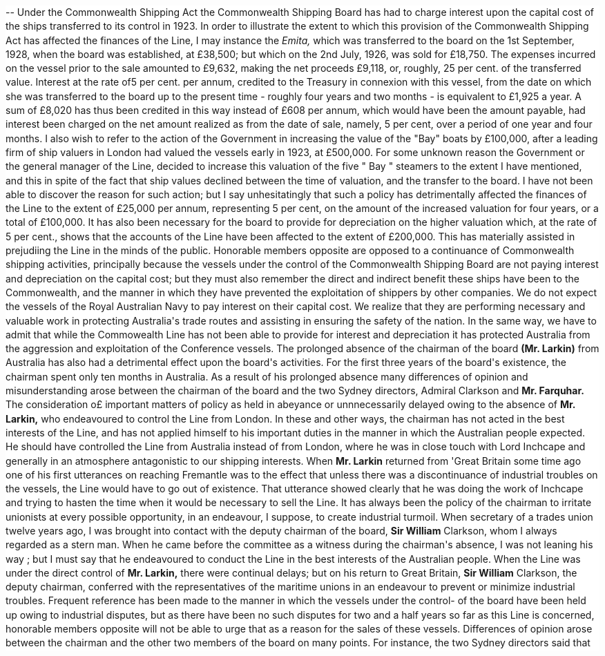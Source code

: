 -- Under the Commonwealth Shipping Act the Commonwealth Shipping Board has had to charge interest upon the capital cost of the ships transferred to its control in 1923. In order to illustrate the extent to which this provision of the Commonwealth Shipping Act has affected the finances of the Line, I may instance the  *Emita,*  which was transferred to the board on the 1st September, 1928, when the board was established, at £38,500; but which on the 2nd July, 1926, was sold for £18,750. The expenses incurred on the vessel prior to the sale amounted to £9,632, making the net proceeds £9,118, or, roughly, 25 per cent. of the transferred value. Interest at the rate of5 per cent. per annum, credited to the Treasury in connexion with this vessel, from the date on which she was transferred to the board up to the present time - roughly four years and two months - is equivalent to £1,925 a year. A sum of £8,020 has thus been credited in this way instead of £608 per annum, which would have been the amount payable, had interest been charged on the net amount realized as from the date of sale, namely, 5 per cent, over a period of one year and four months. I also wish to refer to the action of the Government in increasing the value of the "Bay" boats by £100,000, after a leading firm of ship valuers in London had valued the vessels early in 1923, at £500,000. For some unknown reason the Government or the general manager of the Line, decided to increase this valuation of the five " Bay " steamers to the extent I have mentioned, and this in spite of the fact that ship values declined between the time of valuation, and the transfer to the board. I have not been able to discover the reason for such action; but I say unhesitatingly that such a policy has detrimentally affected the finances of the Line to the extent of £25,000 per annum, representing 5 per cent, on the amount of the increased valuation for four years, or a total of £100,000. It has also been necessary for the board to provide for depreciation on the higher valuation which, at the rate of 5 per cent., shows that the accounts of the Line have been affected to the extent of £200,000. This has materially assisted in  prejudiing  the Line in the minds of the public. Honorable members opposite are opposed to a continuance of Commonwealth shipping activities, principally because the vessels under the control of the Commonwealth Shipping Board are not paying interest and depreciation on the capital cost; but they must also remember the direct and indirect benefit these ships have been to the Commonwealth, and the manner in which they have prevented the exploitation of shippers by other companies. We do not expect the vessels of the Royal Australian Navy to pay interest on their capital cost. We realize that they are performing necessary and valuable work in protecting Australia's trade routes and assisting in ensuring the safety of the nation. In the same way, we have to admit that while the Commowealth Line has not been able to provide for interest and depreciation it has protected Australia from the aggression and exploitation of the Conference vessels. The prolonged absence of the  chairman  of the board  **(Mr. Larkin)**  from Australia has also had a detrimental effect upon the board's activities. For the first three years of the board's existence, the  chairman  spent only ten months in Australia. As a result of his prolonged absence many differences of opinion and misunderstanding arose between the  chairman  of the board and the two Sydney directors, Admiral Clarkson and  **Mr. Farquhar.**  The consideration o£ important matters of policy as held in abeyance or unnnecessarily  delayed owing to the absence of  **Mr. Larkin,**  who endeavoured to control the Line from London. In these and other ways, the  chairman  has not acted in the best interests of the Line, and has not applied himself to his important duties in the manner in which the Australian people expected. He should have controlled the Line from Australia instead of from London, where he was in close touch with Lord Inchcape and generally in an atmosphere antagonistic to our shipping interests. When  **Mr. Larkin**  returned from 'Great Britain some time ago one of his first utterances on reaching Fremantle was to the effect that unless there was a discontinuance of industrial troubles on the vessels, the Line would have to go out of existence. That utterance showed clearly that he was doing the work of Inchcape and trying to hasten the time when it would be necessary to sell the Line. It has always been the policy of the  chairman  to irritate unionists at every possible opportunity, in an endeavour, I suppose, to create industrial turmoil. When secretary of a trades union twelve years ago, I was brought into contact with the  deputy chairman  of the board,  **Sir William**  Clarkson, whom I always regarded as a stern man. When he came before the committee as a witness during the chairman's absence, I was not leaning his way ; but I must say that he endeavoured to conduct the Line in the best interests of the Australian people. When the Line was under the direct control of  **Mr. Larkin,**  there were continual delays; but on his return to Great Britain,  **Sir William**  Clarkson, the  deputy chairman,  conferred with the representatives of the maritime unions in an endeavour to prevent or minimize industrial troubles. Frequent reference has been made to the manner in which the vessels under the control- of the board have been held up owing to industrial disputes, but as there have been no such disputes for two and a half years so far as this Line is concerned, honorable members opposite will not be able to urge that as a reason for the sales of these vessels. Differences of opinion arose between the  chairman  and the other two members of the board on many points. For instance, the two Sydney directors said that